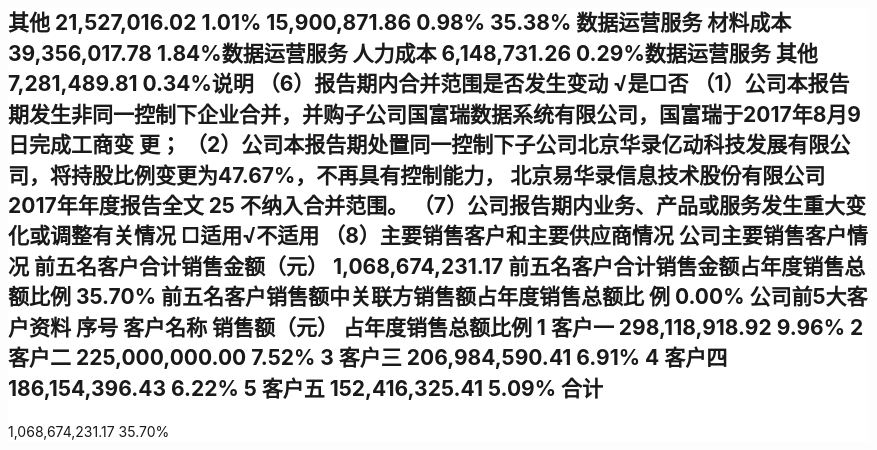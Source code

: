其他
21,527,016.02
1.01%
15,900,871.86
0.98%
35.38%
数据运营服务
材料成本
39,356,017.78
1.84%数据运营服务
人力成本
6,148,731.26
0.29%数据运营服务
其他
7,281,489.81
0.34%说明
（6）报告期内合并范围是否发生变动
√是□否
（1）公司本报告期发生非同一控制下企业合并，并购子公司国富瑞数据系统有限公司，国富瑞于2017年8月9日完成工商变
更；
（2）公司本报告期处置同一控制下子公司北京华录亿动科技发展有限公司，将持股比例变更为47.67%，不再具有控制能力，
北京易华录信息技术股份有限公司2017年年度报告全文
25
不纳入合并范围。
（7）公司报告期内业务、产品或服务发生重大变化或调整有关情况
□适用√不适用
（8）主要销售客户和主要供应商情况
公司主要销售客户情况
前五名客户合计销售金额（元）
1,068,674,231.17
前五名客户合计销售金额占年度销售总额比例
35.70%
前五名客户销售额中关联方销售额占年度销售总额比
例
0.00%
公司前5大客户资料
序号
客户名称
销售额（元）
占年度销售总额比例
1
客户一
298,118,918.92
9.96%
2
客户二
225,000,000.00
7.52%
3
客户三
206,984,590.41
6.91%
4
客户四
186,154,396.43
6.22%
5
客户五
152,416,325.41
5.09%
合计
--
1,068,674,231.17
35.70%